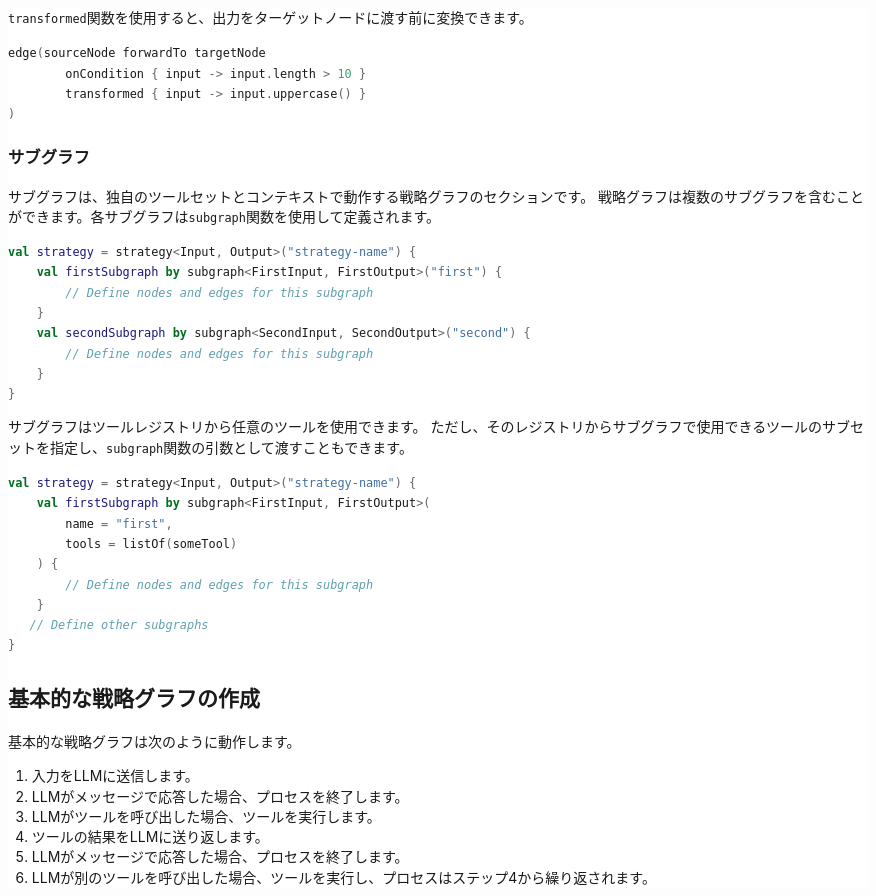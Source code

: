 `transformed`関数を使用すると、出力をターゲットノードに渡す前に変換できます。



```kotlin
edge(sourceNode forwardTo targetNode 
        onCondition { input -> input.length > 10 }
        transformed { input -> input.uppercase() }
)
```


### サブグラフ

サブグラフは、独自のツールセットとコンテキストで動作する戦略グラフのセクションです。
戦略グラフは複数のサブグラフを含むことができます。各サブグラフは`subgraph`関数を使用して定義されます。


```kotlin
val strategy = strategy<Input, Output>("strategy-name") {
    val firstSubgraph by subgraph<FirstInput, FirstOutput>("first") {
        // Define nodes and edges for this subgraph
    }
    val secondSubgraph by subgraph<SecondInput, SecondOutput>("second") {
        // Define nodes and edges for this subgraph
    }
}
```


サブグラフはツールレジストリから任意のツールを使用できます。
ただし、そのレジストリからサブグラフで使用できるツールのサブセットを指定し、`subgraph`関数の引数として渡すこともできます。


```kotlin
val strategy = strategy<Input, Output>("strategy-name") {
    val firstSubgraph by subgraph<FirstInput, FirstOutput>(
        name = "first",
        tools = listOf(someTool)
    ) {
        // Define nodes and edges for this subgraph
    }
   // Define other subgraphs
}
```


## 基本的な戦略グラフの作成

基本的な戦略グラフは次のように動作します。

1.  入力をLLMに送信します。
2.  LLMがメッセージで応答した場合、プロセスを終了します。
3.  LLMがツールを呼び出した場合、ツールを実行します。
4.  ツールの結果をLLMに送り返します。
5.  LLMがメッセージで応答した場合、プロセスを終了します。
6.  LLMが別のツールを呼び出した場合、ツールを実行し、プロセスはステップ4から繰り返されます。
